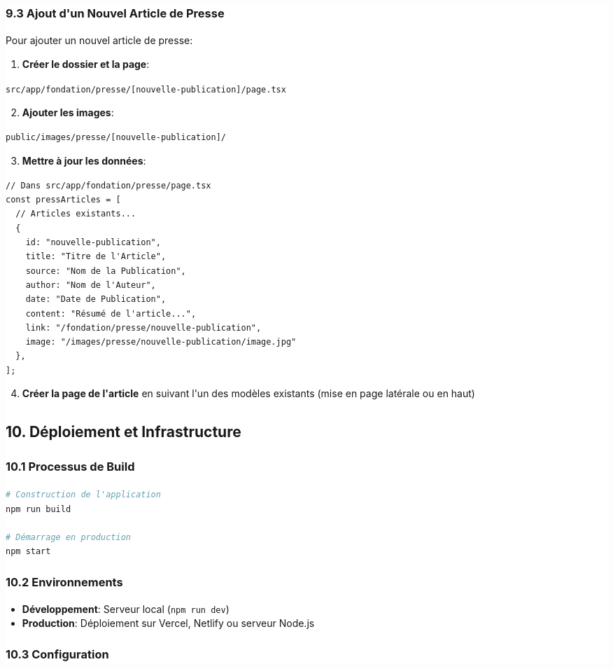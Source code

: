 ### 9.3 Ajout d'un Nouvel Article de Presse

Pour ajouter un nouvel article de presse:

1. **Créer le dossier et la page**:
```
src/app/fondation/presse/[nouvelle-publication]/page.tsx
```

2. **Ajouter les images**:
```
public/images/presse/[nouvelle-publication]/
```

3. **Mettre à jour les données**:
```tsx
// Dans src/app/fondation/presse/page.tsx
const pressArticles = [
  // Articles existants...
  {
    id: "nouvelle-publication",
    title: "Titre de l'Article",
    source: "Nom de la Publication",
    author: "Nom de l'Auteur",
    date: "Date de Publication",
    content: "Résumé de l'article...",
    link: "/fondation/presse/nouvelle-publication",
    image: "/images/presse/nouvelle-publication/image.jpg"
  },
];
```

4. **Créer la page de l'article** en suivant l'un des modèles existants (mise en page latérale ou en haut)

## 10. Déploiement et Infrastructure

### 10.1 Processus de Build

```bash
# Construction de l'application
npm run build

# Démarrage en production
npm start
```

### 10.2 Environnements

- **Développement**: Serveur local (`npm run dev`)
- **Production**: Déploiement sur Vercel, Netlify ou serveur Node.js

### 10.3 Configuration
